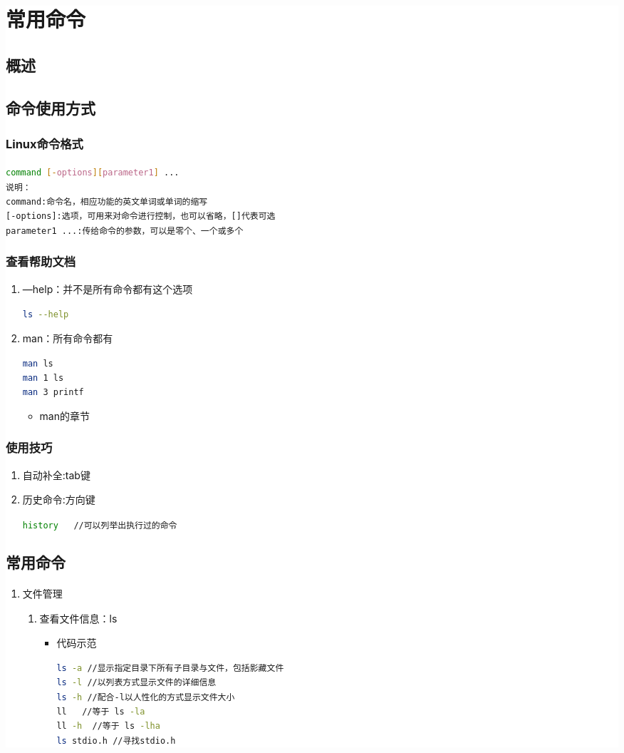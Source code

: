 # 常用命令

## 概述

## 命令使用方式

### Linux命令格式

```bash
command [-options][parameter1] ...
说明：
command:命令名，相应功能的英文单词或单词的缩写
[-options]:选项，可用来对命令进行控制，也可以省略，[]代表可选
parameter1 ...:传给命令的参数，可以是零个、一个或多个
```

### 查看帮助文档

1. —help：并不是所有命令都有这个选项

   ```bash
   ls --help
   ```

2. man：所有命令都有

   ```bash
   man ls
   man 1 ls
   man 3 printf 
   ```

   - man的章节

### 使用技巧

1. 自动补全:tab键

2. 历史命令:方向键

   ```bash
   history   //可以列举出执行过的命令
   ```

## 常用命令

1. 文件管理

   1. 查看文件信息：ls

       -  代码示范

          ```bash
          ls -a //显示指定目录下所有子目录与文件，包括影藏文件
          ls -l //以列表方式显示文件的详细信息
          ls -h //配合-l以人性化的方式显示文件大小
          ll   //等于 ls -la
          ll -h  //等于 ls -lha
          ls stdio.h //寻找stdio.h
          ```
